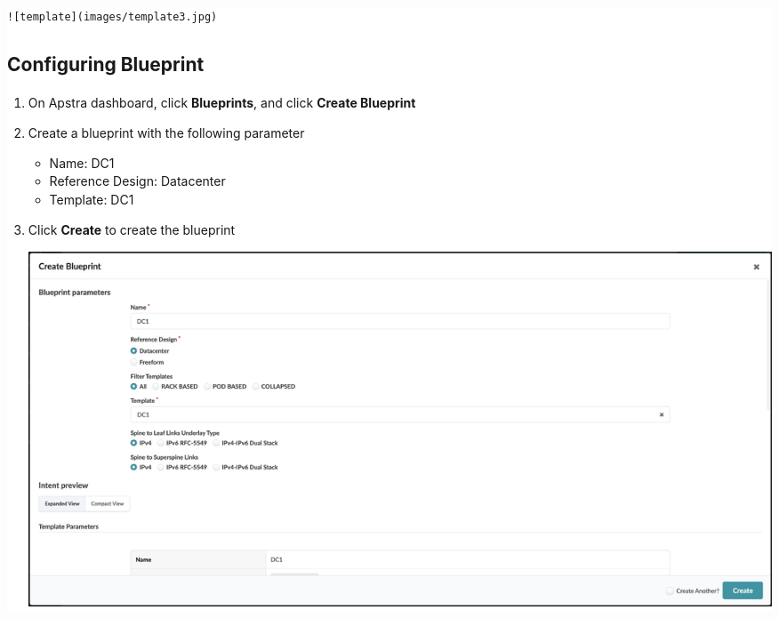     ![template](images/template3.jpg)


## Configuring Blueprint

1. On Apstra dashboard, click **Blueprints**, and click **Create Blueprint**

2. Create a blueprint with the following parameter
    - Name: DC1
    - Reference Design: Datacenter
    - Template: DC1

3. Click **Create** to create the blueprint

    ![blueprint](images/blueprint1.jpg)